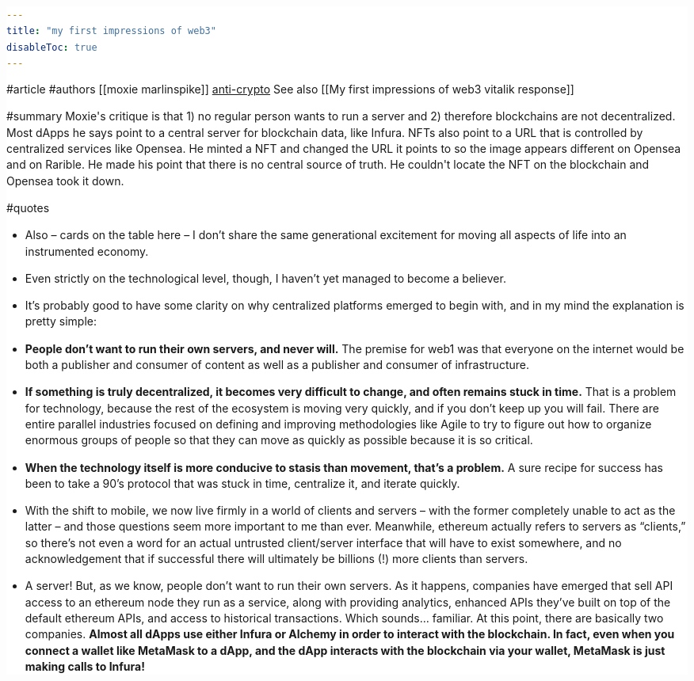 ```yaml
---
title: "my first impressions of web3"
disableToc: true 
---
```


#article 
#authors [[moxie marlinspike]]
[anti-crypto](quartz/content/index/anti-crypto.md)
See also [[My first impressions of web3 vitalik response]]

#summary 
Moxie's critique is that 1) no regular person wants to run a server and 2) therefore blockchains are not decentralized. Most dApps he says point to a central server for blockchain data, like Infura. NFTs also point to a URL that is controlled by centralized services like Opensea. He minted a NFT and changed the URL it points to so the image appears different on Opensea and on Rarible. He made his point that there is no central source of truth. He couldn't locate the NFT on the blockchain and Opensea took it down. 

#quotes 
* Also – cards on the table here – I don’t share the same generational excitement for moving all aspects of life into an instrumented economy.

* Even strictly on the technological level, though, I haven’t yet managed to become a believer.

* It’s probably good to have some clarity on why centralized platforms emerged to begin with, and in my mind the explanation is pretty simple:

* **People don’t want to run their own servers, and never will.** The premise for web1 was that everyone on the internet would be both a publisher and consumer of content as well as a publisher and consumer of infrastructure.

* **If something is truly decentralized, it becomes very difficult to change, and often remains stuck in time.** That is a problem for technology, because the rest of the ecosystem is moving very quickly, and if you don’t keep up you will fail. There are entire parallel industries focused on defining and improving methodologies like Agile to try to figure out how to organize enormous groups of people so that they can move as quickly as possible because it is so critical. 

* **When the technology itself is more conducive to stasis than movement, that’s a problem.** A sure recipe for success has been to take a 90’s protocol that was stuck in time, centralize it, and iterate quickly.

* With the shift to mobile, we now live firmly in a world of clients and servers – with the former completely unable to act as the latter – and those questions seem more important to me than ever. Meanwhile, ethereum actually refers to servers as “clients,” so there’s not even a word for an actual untrusted client/server interface that will have to exist somewhere, and no acknowledgement that if successful there will ultimately be billions (!) more clients than servers.

* A server! But, as we know, people don’t want to run their own servers. As it happens, companies have emerged that sell API access to an ethereum node they run as a service, along with providing analytics, enhanced APIs they’ve built on top of the default ethereum APIs, and access to historical transactions. Which sounds… familiar. At this point, there are basically two companies. **Almost all dApps use either Infura or Alchemy in order to interact with the blockchain. In fact, even when you connect a wallet like MetaMask to a dApp, and the dApp interacts with the blockchain via your wallet, MetaMask is just making calls to Infura!**
